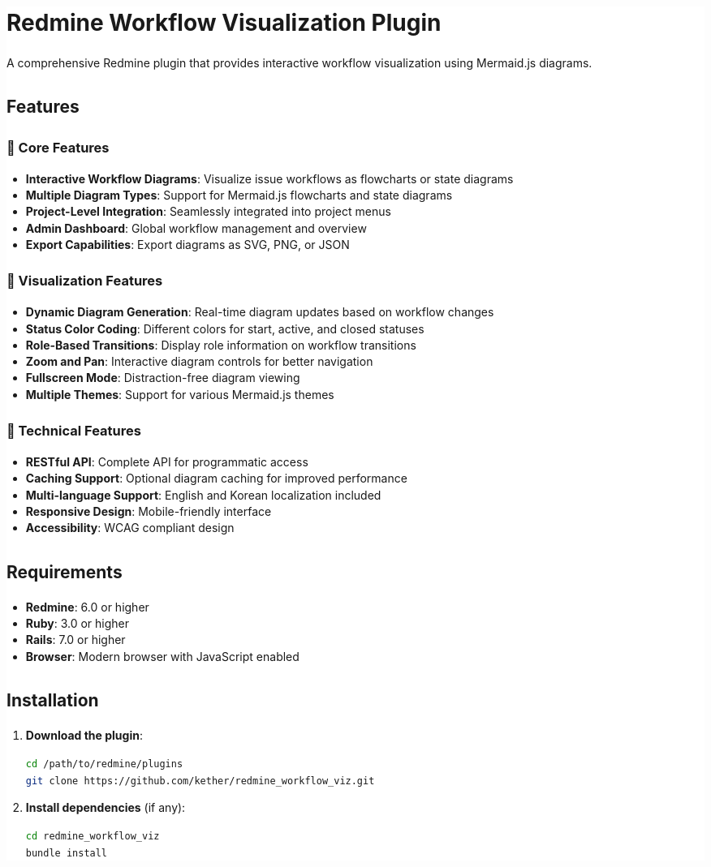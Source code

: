 # Redmine Workflow Visualization Plugin

A comprehensive Redmine plugin that provides interactive workflow visualization using Mermaid.js diagrams.

## Features

### 🎯 Core Features
- **Interactive Workflow Diagrams**: Visualize issue workflows as flowcharts or state diagrams
- **Multiple Diagram Types**: Support for Mermaid.js flowcharts and state diagrams
- **Project-Level Integration**: Seamlessly integrated into project menus
- **Admin Dashboard**: Global workflow management and overview
- **Export Capabilities**: Export diagrams as SVG, PNG, or JSON

### 🎨 Visualization Features
- **Dynamic Diagram Generation**: Real-time diagram updates based on workflow changes
- **Status Color Coding**: Different colors for start, active, and closed statuses
- **Role-Based Transitions**: Display role information on workflow transitions
- **Zoom and Pan**: Interactive diagram controls for better navigation
- **Fullscreen Mode**: Distraction-free diagram viewing
- **Multiple Themes**: Support for various Mermaid.js themes

### 🔧 Technical Features
- **RESTful API**: Complete API for programmatic access
- **Caching Support**: Optional diagram caching for improved performance
- **Multi-language Support**: English and Korean localization included
- **Responsive Design**: Mobile-friendly interface
- **Accessibility**: WCAG compliant design

## Requirements

- **Redmine**: 6.0 or higher
- **Ruby**: 3.0 or higher
- **Rails**: 7.0 or higher
- **Browser**: Modern browser with JavaScript enabled

## Installation

1. **Download the plugin**:
   ```bash
   cd /path/to/redmine/plugins
   git clone https://github.com/kether/redmine_workflow_viz.git
   ```

2. **Install dependencies** (if any):
   ```bash
   cd redmine_workflow_viz
   bundle install
   ```
